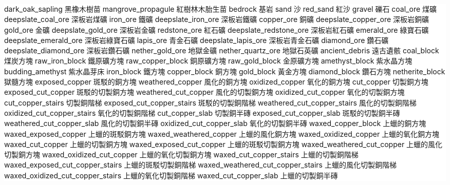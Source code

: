 dark_oak_sapling 黑橡木樹苗
mangrove_propagule 紅樹林木胎生苗
bedrock 基岩
sand 沙
red_sand 紅沙
gravel 礫石
coal_ore 煤礦
deepslate_coal_ore 深板岩煤礦
iron_ore 鐵礦
deepslate_iron_ore 深板岩鐵礦
copper_ore 銅礦
deepslate_copper_ore 深板岩銅礦
gold_ore 金礦
deepslate_gold_ore 深板岩金礦
redstone_ore 紅石礦
deepslate_redstone_ore 深板岩紅石礦
emerald_ore 綠寶石礦
deepslate_emerald_ore 深板岩綠寶石礦
lapis_ore 青金石礦
deepslate_lapis_ore 深板岩青金石礦
diamond_ore 鑽石礦
deepslate_diamond_ore 深板岩鑽石礦
nether_gold_ore 地獄金礦
nether_quartz_ore 地獄石英礦
ancient_debris 遠古遺骸
coal_block 煤炭方塊
raw_iron_block 鐵原礦方塊
raw_copper_block 銅原礦方塊
raw_gold_block 金原礦方塊
amethyst_block 紫水晶方塊
budding_amethyst 紫水晶芽床
iron_block 鐵方塊
copper_block 銅方塊
gold_block 黃金方塊
diamond_block 鑽石方塊
netherite_block 獄髓方塊
exposed_copper 斑駁的銅方塊
weathered_copper 風化的銅方塊
oxidized_copper 氧化的銅方塊
cut_copper 切製銅方塊
exposed_cut_copper 斑駁的切製銅方塊
weathered_cut_copper 風化的切製銅方塊
oxidized_cut_copper 氧化的切製銅方塊
cut_copper_stairs 切製銅階梯
exposed_cut_copper_stairs 斑駁的切製銅階梯
weathered_cut_copper_stairs 風化的切製銅階梯
oxidized_cut_copper_stairs 氧化的切製銅階梯
cut_copper_slab 切製銅半磚
exposed_cut_copper_slab 斑駁的切製銅半磚
weathered_cut_copper_slab 風化的切製銅半磚
oxidized_cut_copper_slab 氧化的切製銅半磚
waxed_copper_block 上蠟的銅方塊
waxed_exposed_copper 上蠟的斑駁銅方塊
waxed_weathered_copper 上蠟的風化銅方塊
waxed_oxidized_copper 上蠟的氧化銅方塊
waxed_cut_copper 上蠟的切製銅方塊
waxed_exposed_cut_copper 上蠟的斑駁切製銅方塊
waxed_weathered_cut_copper 上蠟的風化切製銅方塊
waxed_oxidized_cut_copper 上蠟的氧化切製銅方塊
waxed_cut_copper_stairs 上蠟的切製銅階梯
waxed_exposed_cut_copper_stairs 上蠟的斑駁切製銅階梯
waxed_weathered_cut_copper_stairs 上蠟的風化切製銅階梯
waxed_oxidized_cut_copper_stairs 上蠟的氧化切製銅階梯
waxed_cut_copper_slab 上蠟的切製銅半磚